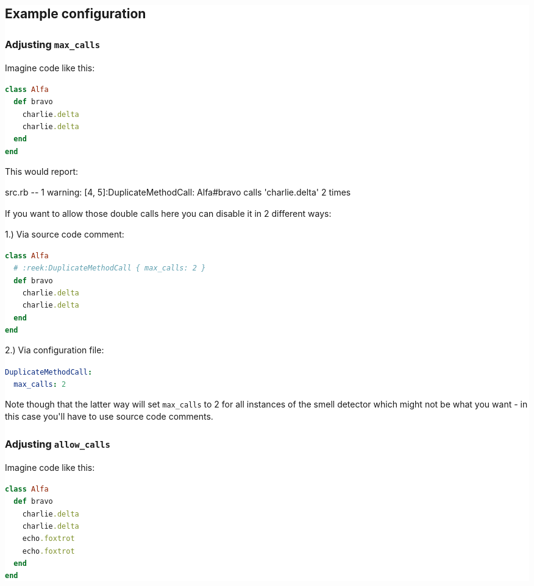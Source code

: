 ## Example configuration

### Adjusting `max_calls`

Imagine code like this:

```ruby
class Alfa
  def bravo
    charlie.delta
    charlie.delta
  end
end
```

This would report:

>>
src.rb -- 1 warning:
  [4, 5]:DuplicateMethodCall: Alfa#bravo calls 'charlie.delta' 2 times

If you want to allow those double calls here you can disable it in 2 different ways:

1.) Via source code comment:

```ruby
class Alfa
  # :reek:DuplicateMethodCall { max_calls: 2 }
  def bravo
    charlie.delta
    charlie.delta
  end
end
```

2.) Via configuration file:

```yaml
DuplicateMethodCall:
  max_calls: 2
```

Note though that the latter way will set `max_calls` to 2 for all instances
of the smell detector which might not be what you want - in this case
you'll have to use source code comments.

### Adjusting `allow_calls`

Imagine code like this:

```ruby
class Alfa
  def bravo
    charlie.delta
    charlie.delta
    echo.foxtrot
    echo.foxtrot
  end
end
```
